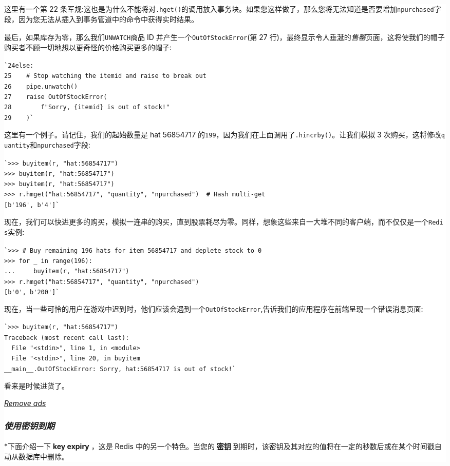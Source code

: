 这里有一个第 22 条军规:这也是为什么不能将对`.hget()`的调用放入事务块。如果您这样做了，那么您将无法知道是否要增加`npurchased`字段，因为您无法从插入到事务管道中的命令中获得实时结果。

最后，如果库存为零，那么我们`UNWATCH`商品 ID 并产生一个`OutOfStockError`(第 27 行)，最终显示令人垂涎的*售罄*页面，这将使我们的帽子购买者不顾一切地想以更奇怪的价格购买更多的帽子:

```
`24else:
25    # Stop watching the itemid and raise to break out
26    pipe.unwatch()
27    raise OutOfStockError(
28        f"Sorry, {itemid} is out of stock!"
29    )` 
```

这里有一个例子。请记住，我们的起始数量是 hat 56854717 的`199`，因为我们在上面调用了`.hincrby()`。让我们模拟 3 次购买，这将修改`quantity`和`npurchased`字段:

>>>

```
`>>> buyitem(r, "hat:56854717")
>>> buyitem(r, "hat:56854717")
>>> buyitem(r, "hat:56854717")
>>> r.hmget("hat:56854717", "quantity", "npurchased")  # Hash multi-get
[b'196', b'4']` 
```

现在，我们可以快进更多的购买，模拟一连串的购买，直到股票耗尽为零。同样，想象这些来自一大堆不同的客户端，而不仅仅是一个`Redis`实例:

>>>

```
`>>> # Buy remaining 196 hats for item 56854717 and deplete stock to 0
>>> for _ in range(196):
...     buyitem(r, "hat:56854717")
>>> r.hmget("hat:56854717", "quantity", "npurchased")
[b'0', b'200']` 
```

现在，当一些可怜的用户在游戏中迟到时，他们应该会遇到一个`OutOfStockError`,告诉我们的应用程序在前端呈现一个错误消息页面:

>>>

```
`>>> buyitem(r, "hat:56854717")
Traceback (most recent call last):
  File "<stdin>", line 1, in <module>
  File "<stdin>", line 20, in buyitem
__main__.OutOfStockError: Sorry, hat:56854717 is out of stock!` 
```

看来是时候进货了。

[*Remove ads*](/account/join/)

### *使用密钥到期*

 *下面介绍一下 **key expiry** ，这是 Redis 中的另一个特色。当您的 [**密钥**](https://redis.io/commands/expire) 到期时，该密钥及其对应的值将在一定的秒数后或在某个时间戳自动从数据库中删除。
